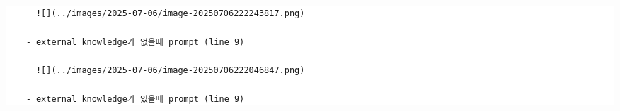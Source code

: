           ![](../images/2025-07-06/image-20250706222243817.png)

        - external knowledge가 없을때 prompt (line 9)

          ![](../images/2025-07-06/image-20250706222046847.png)

        - external knowledge가 있을때 prompt (line 9)
